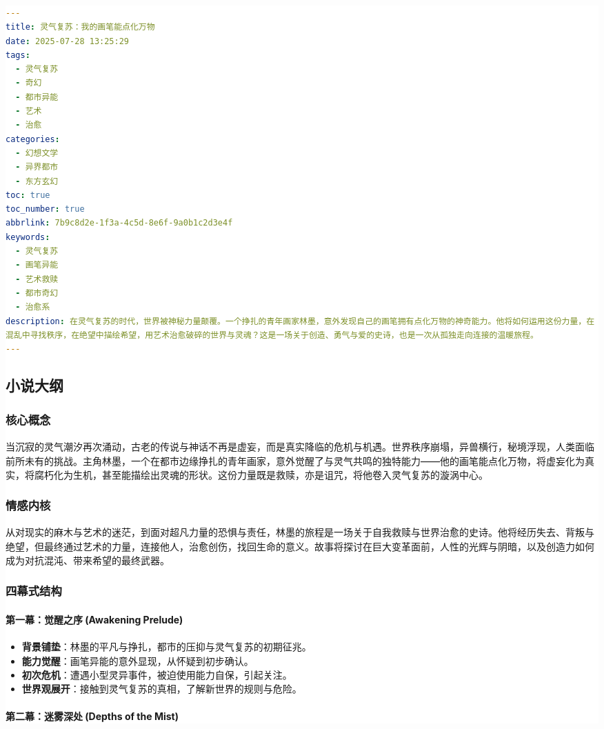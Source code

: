 ```yaml
---
title: 灵气复苏：我的画笔能点化万物
date: 2025-07-28 13:25:29
tags:
  - 灵气复苏
  - 奇幻
  - 都市异能
  - 艺术
  - 治愈
categories:
  - 幻想文学
  - 异界都市
  - 东方玄幻
toc: true
toc_number: true
abbrlink: 7b9c8d2e-1f3a-4c5d-8e6f-9a0b1c2d3e4f
keywords:
  - 灵气复苏
  - 画笔异能
  - 艺术救赎
  - 都市奇幻
  - 治愈系
description: 在灵气复苏的时代，世界被神秘力量颠覆。一个挣扎的青年画家林墨，意外发现自己的画笔拥有点化万物的神奇能力。他将如何运用这份力量，在混乱中寻找秩序，在绝望中描绘希望，用艺术治愈破碎的世界与灵魂？这是一场关于创造、勇气与爱的史诗，也是一次从孤独走向连接的温暖旅程。
---
```


## 小说大纲

### 核心概念

当沉寂的灵气潮汐再次涌动，古老的传说与神话不再是虚妄，而是真实降临的危机与机遇。世界秩序崩塌，异兽横行，秘境浮现，人类面临前所未有的挑战。主角林墨，一个在都市边缘挣扎的青年画家，意外觉醒了与灵气共鸣的独特能力——他的画笔能点化万物，将虚妄化为真实，将腐朽化为生机，甚至能描绘出灵魂的形状。这份力量既是救赎，亦是诅咒，将他卷入灵气复苏的漩涡中心。

### 情感内核

从对现实的麻木与艺术的迷茫，到面对超凡力量的恐惧与责任，林墨的旅程是一场关于自我救赎与世界治愈的史诗。他将经历失去、背叛与绝望，但最终通过艺术的力量，连接他人，治愈创伤，找回生命的意义。故事将探讨在巨大变革面前，人性的光辉与阴暗，以及创造力如何成为对抗混沌、带来希望的最终武器。

### 四幕式结构

#### 第一幕：觉醒之序 (Awakening Prelude)

*   **背景铺垫**：林墨的平凡与挣扎，都市的压抑与灵气复苏的初期征兆。
*   **能力觉醒**：画笔异能的意外显现，从怀疑到初步确认。
*   **初次危机**：遭遇小型灵异事件，被迫使用能力自保，引起关注。
*   **世界观展开**：接触到灵气复苏的真相，了解新世界的规则与危险。

#### 第二幕：迷雾深处 (Depths of the Mist)
